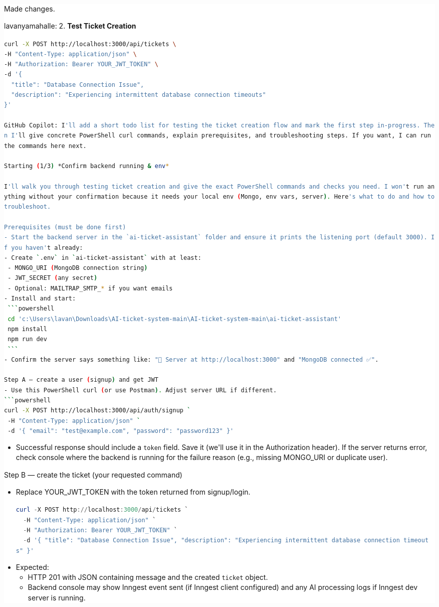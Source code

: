 Made changes.

lavanyamahalle: 2. **Test Ticket Creation**
   ```bash
   curl -X POST http://localhost:3000/api/tickets \
   -H "Content-Type: application/json" \
   -H "Authorization: Bearer YOUR_JWT_TOKEN" \
   -d '{
     "title": "Database Connection Issue",
     "description": "Experiencing intermittent database connection timeouts"
   }'

GitHub Copilot: I'll add a short todo list for testing the ticket creation flow and mark the first step in-progress. Then I'll give concrete PowerShell curl commands, explain prerequisites, and troubleshooting steps. If you want, I can run the commands here next. 

Starting (1/3) *Confirm backend running & env*

I'll walk you through testing ticket creation and give the exact PowerShell commands and checks you need. I won't run anything without your confirmation because it needs your local env (Mongo, env vars, server). Here's what to do and how to troubleshoot.

Prerequisites (must be done first)
- Start the backend server in the `ai-ticket-assistant` folder and ensure it prints the listening port (default 3000). If you haven't already:
  - Create `.env` in `ai-ticket-assistant` with at least:
    - MONGO_URI (MongoDB connection string)
    - JWT_SECRET (any secret)
    - Optional: MAILTRAP_SMTP_* if you want emails
  - Install and start:
    ```powershell
    cd 'c:\Users\lavan\Downloads\AI-ticket-system-main\AI-ticket-system-main\ai-ticket-assistant'
    npm install
    npm run dev
    ```
  - Confirm the server says something like: "🚀 Server at http://localhost:3000" and "MongoDB connected ✅".

Step A — create a user (signup) and get JWT
- Use this PowerShell curl (or use Postman). Adjust server URL if different.
  ```powershell
  curl -X POST http://localhost:3000/api/auth/signup `
    -H "Content-Type: application/json" `
    -d '{ "email": "test@example.com", "password": "password123" }'
  ```
- Successful response should include a `token` field. Save it (we'll use it in the Authorization header). If the server returns error, check console where the backend is running for the failure reason (e.g., missing MONGO_URI or duplicate user).

Step B — create the ticket (your requested command)
- Replace YOUR_JWT_TOKEN with the token returned from signup/login.
  ```powershell
  curl -X POST http://localhost:3000/api/tickets `
    -H "Content-Type: application/json" `
    -H "Authorization: Bearer YOUR_JWT_TOKEN" `
    -d '{ "title": "Database Connection Issue", "description": "Experiencing intermittent database connection timeouts" }'
  ```
- Expected:
  - HTTP 201 with JSON containing message and the created `ticket` object.
  - Backend console may show Inngest event sent (if Inngest client configured) and any AI processing logs if Inngest dev server is running.
